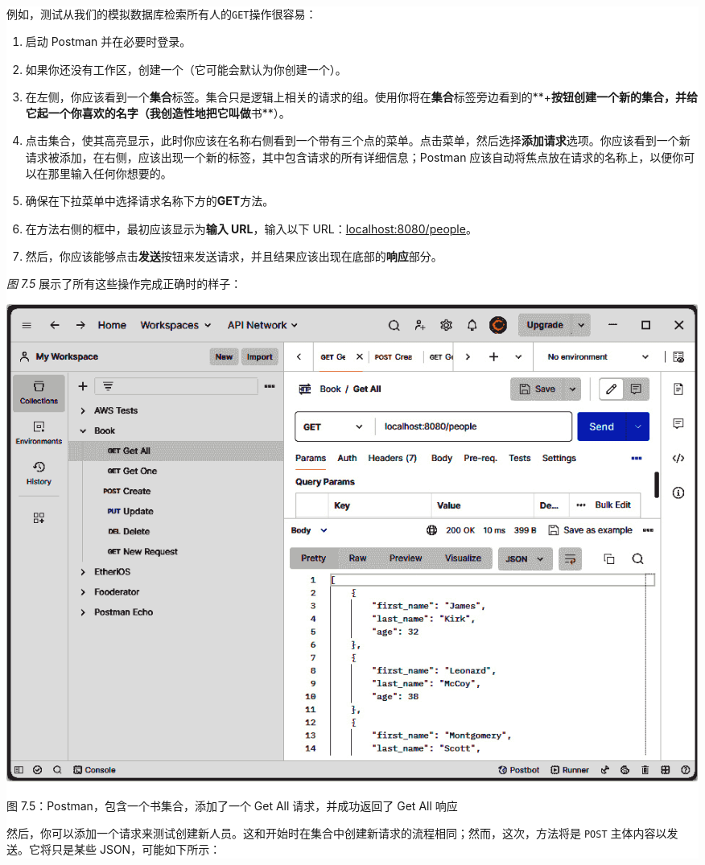 例如，测试从我们的模拟数据库检索所有人的`GET`操作很容易：

1.  启动 Postman 并在必要时登录。

1.  如果你还没有工作区，创建一个（它可能会默认为你创建一个）。

1.  在左侧，你应该看到一个**集合**标签。集合只是逻辑上相关的请求的组。使用你将在**集合**标签旁边看到的**+**按钮创建一个新的集合，并给它起一个你喜欢的名字（我创造性地把它叫做**书**）。

1.  点击集合，使其高亮显示，此时你应该在名称右侧看到一个带有三个点的菜单。点击菜单，然后选择**添加请求**选项。你应该看到一个新请求被添加，在右侧，应该出现一个新的标签，其中包含请求的所有详细信息；Postman 应该自动将焦点放在请求的名称上，以便你可以在那里输入任何你想要的。

1.  确保在下拉菜单中选择请求名称下方的**GET**方法。

1.  在方法右侧的框中，最初应该显示为**输入 URL**，输入以下 URL：[localhost:8080/people](https://localhost:8080/people)。

1.  然后，你应该能够点击**发送**按钮来发送请求，并且结果应该出现在底部的**响应**部分。

*图 7.5* 展示了所有这些操作完成正确时的样子：

![图 7.5：Postman，包含一个书集合，添加了一个 Get All 请求，并成功返回了 Get All 响应](img/B18315_07_5.jpg)

图 7.5：Postman，包含一个书集合，添加了一个 Get All 请求，并成功返回了 Get All 响应

然后，你可以添加一个请求来测试创建新人员。这和开始时在集合中创建新请求的流程相同；然而，这次，方法将是 `POST` 主体内容以发送。它将只是某些 JSON，可能如下所示：
